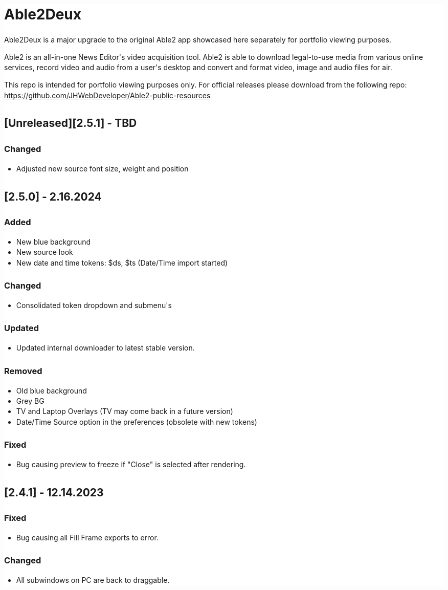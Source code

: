 # Able2Deux

Able2Deux is a major upgrade to the original Able2 app showcased here separately for portfolio viewing purposes.

Able2 is an all-in-one News Editor's video acquisition tool. Able2 is able to download legal-to-use media from various online services, record video and audio from a user's desktop and convert and format video, image and audio files for air.

This repo is intended for portfolio viewing purposes only. For official releases please download from the following repo:
https://github.com/JHWebDeveloper/Able2-public-resources

## [Unreleased][2.5.1] - TBD

### Changed
- Adjusted new source font size, weight and position

## [2.5.0] - 2.16.2024

### Added
- New blue background
- New source look
- New date and time tokens: $ds, $ts (Date/Time import started)

### Changed
- Consolidated token dropdown and submenu's

### Updated
- Updated internal downloader to latest stable version.

### Removed
- Old blue background
- Grey BG
- TV and Laptop Overlays (TV may come back in a future version)
- Date/Time Source option in the preferences (obsolete with new tokens)

### Fixed
- Bug causing preview to freeze if "Close" is selected after rendering.

## [2.4.1] - 12.14.2023

### Fixed
- Bug causing all Fill Frame exports to error.

### Changed
- All subwindows on PC are back to draggable.
